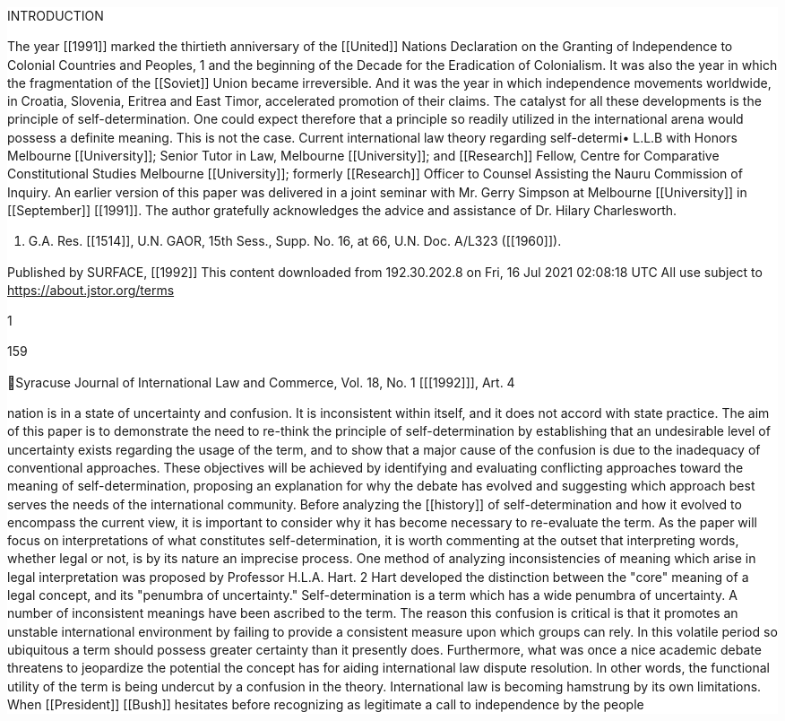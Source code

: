 INTRODUCTION

The year [[1991]] marked the thirtieth anniversary of the [[United]]
Nations Declaration on the Granting of Independence to Colonial
Countries and Peoples, 1 and the beginning of the Decade for the
Eradication of Colonialism. It was also the year in which the fragmentation of the [[Soviet]] Union became irreversible. And it was the
year in which independence movements worldwide, in Croatia, Slovenia, Eritrea and East Timor, accelerated promotion of their claims.
The catalyst for all these developments is the principle of self-determination. One could expect therefore that a principle so readily utilized
in the international arena would possess a definite meaning. This is
not the case. Current international law theory regarding self-determi• L.L.B with Honors Melbourne [[University]]; Senior Tutor in Law, Melbourne [[University]]; and [[Research]] Fellow, Centre for Comparative Constitutional Studies Melbourne [[University]]; formerly [[Research]] Officer to Counsel Assisting the Nauru Commission of Inquiry. An
earlier version of this paper was delivered in a joint seminar with Mr. Gerry Simpson at Melbourne [[University]] in [[September]] [[1991]]. The author gratefully acknowledges the advice and
assistance of Dr. Hilary Charlesworth.
1. G.A. Res. [[1514]], U.N. GAOR, 15th Sess., Supp. No. 16, at 66, U.N. Doc. A/L323
([[1960]]).

Published by SURFACE, [[1992]]
This content downloaded from 192.30.202.8 on Fri, 16 Jul 2021 02:08:18 UTC
All use subject to https://about.jstor.org/terms

1

159

Syracuse Journal of International Law and Commerce, Vol. 18, No. 1 [[[1992]]], Art. 4

nation is in a state of uncertainty and confusion. It is inconsistent
within itself, and it does not accord with state practice.
The aim of this paper is to demonstrate the need to re-think the
principle of self-determination by establishing that an undesirable
level of uncertainty exists regarding the usage of the term, and to
show that a major cause of the confusion is due to the inadequacy of
conventional approaches. These objectives will be achieved by identifying and evaluating conflicting approaches toward the meaning of
self-determination, proposing an explanation for why the debate has
evolved and suggesting which approach best serves the needs of the
international community.
Before analyzing the [[history]] of self-determination and how it
evolved to encompass the current view, it is important to consider
why it has become necessary to re-evaluate the term. As the paper
will focus on interpretations of what constitutes self-determination, it
is worth commenting at the outset that interpreting words, whether
legal or not, is by its nature an imprecise process. One method of
analyzing inconsistencies of meaning which arise in legal interpretation was proposed by Professor H.L.A. Hart. 2 Hart developed the
distinction between the "core" meaning of a legal concept, and its
"penumbra of uncertainty." Self-determination is a term which has a
wide penumbra of uncertainty. A number of inconsistent meanings
have been ascribed to the term.
The reason this confusion is critical is that it promotes an unstable international environment by failing to provide a consistent measure upon which groups can rely. In this volatile period so ubiquitous
a term should possess greater certainty than it presently does. Furthermore, what was once a nice academic debate threatens to jeopardize the potential the concept has for aiding international law dispute
resolution. In other words, the functional utility of the term is being
undercut by a confusion in the theory. International law is becoming
hamstrung by its own limitations. When [[President]] [[Bush]] hesitates
before recognizing as legitimate a call to independence by the people
